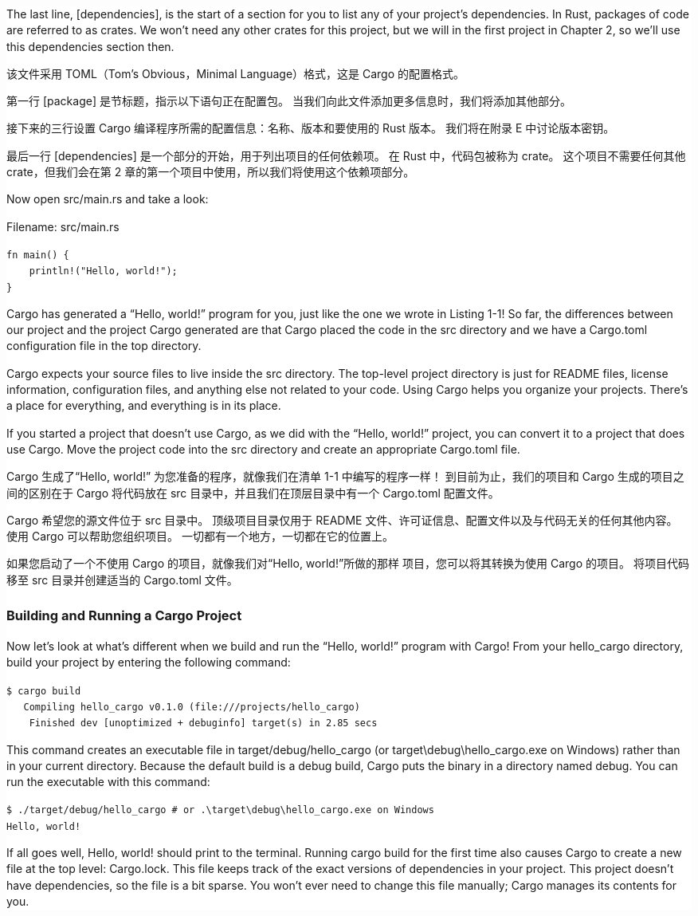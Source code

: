 The last line, [dependencies], is the start of a section for you to list any of your project’s dependencies. In Rust, packages of code are referred to as crates. We won’t need any other crates for this project, but we will in the first project in Chapter 2, so we’ll use this dependencies section then.

该文件采用 TOML（Tom’s Obvious，Minimal Language）格式，这是 Cargo 的配置格式。

第一行 [package] 是节标题，指示以下语句正在配置包。 当我们向此文件添加更多信息时，我们将添加其他部分。

接下来的三行设置 Cargo 编译程序所需的配置信息：名称、版本和要使用的 Rust 版本。 我们将在附录 E 中讨论版本密钥。

最后一行 [dependencies] 是一个部分的开始，用于列出项目的任何依赖项。 在 Rust 中，代码包被称为 crate。 这个项目不需要任何其他 crate，但我们会在第 2 章的第一个项目中使用，所以我们将使用这个依赖项部分。

Now open src/main.rs and take a look:

Filename: src/main.rs
``````
fn main() {
    println!("Hello, world!");
}
``````
Cargo has generated a “Hello, world!” program for you, just like the one we wrote in Listing 1-1! So far, the differences between our project and the project Cargo generated are that Cargo placed the code in the src directory and we have a Cargo.toml configuration file in the top directory.

Cargo expects your source files to live inside the src directory. The top-level project directory is just for README files, license information, configuration files, and anything else not related to your code. Using Cargo helps you organize your projects. There’s a place for everything, and everything is in its place.

If you started a project that doesn’t use Cargo, as we did with the “Hello, world!” project, you can convert it to a project that does use Cargo. Move the project code into the src directory and create an appropriate Cargo.toml file.

Cargo 生成了“Hello, world!” 为您准备的程序，就像我们在清单 1-1 中编写的程序一样！ 到目前为止，我们的项目和 Cargo 生成的项目之间的区别在于 Cargo 将代码放在 src 目录中，并且我们在顶层目录中有一个 Cargo.toml 配置文件。

Cargo 希望您的源文件位于 src 目录中。 顶级项目目录仅用于 README 文件、许可证信息、配置文件以及与代码无关的任何其他内容。 使用 Cargo 可以帮助您组织项目。 一切都有一个地方，一切都在它的位置上。

如果您启动了一个不使用 Cargo 的项目，就像我们对“Hello, world!”所做的那样 项目，您可以将其转换为使用 Cargo 的项目。 将项目代码移至 src 目录并创建适当的 Cargo.toml 文件。

### Building and Running a Cargo Project
Now let’s look at what’s different when we build and run the “Hello, world!” program with Cargo! From your hello_cargo directory, build your project by entering the following command:
``````
$ cargo build
   Compiling hello_cargo v0.1.0 (file:///projects/hello_cargo)
    Finished dev [unoptimized + debuginfo] target(s) in 2.85 secs
``````
This command creates an executable file in target/debug/hello_cargo (or target\debug\hello_cargo.exe on Windows) rather than in your current directory. Because the default build is a debug build, Cargo puts the binary in a directory named debug. You can run the executable with this command:
``````
$ ./target/debug/hello_cargo # or .\target\debug\hello_cargo.exe on Windows
Hello, world!
``````
If all goes well, Hello, world! should print to the terminal. Running cargo build for the first time also causes Cargo to create a new file at the top level: Cargo.lock. This file keeps track of the exact versions of dependencies in your project. This project doesn’t have dependencies, so the file is a bit sparse. You won’t ever need to change this file manually; Cargo manages its contents for you.
